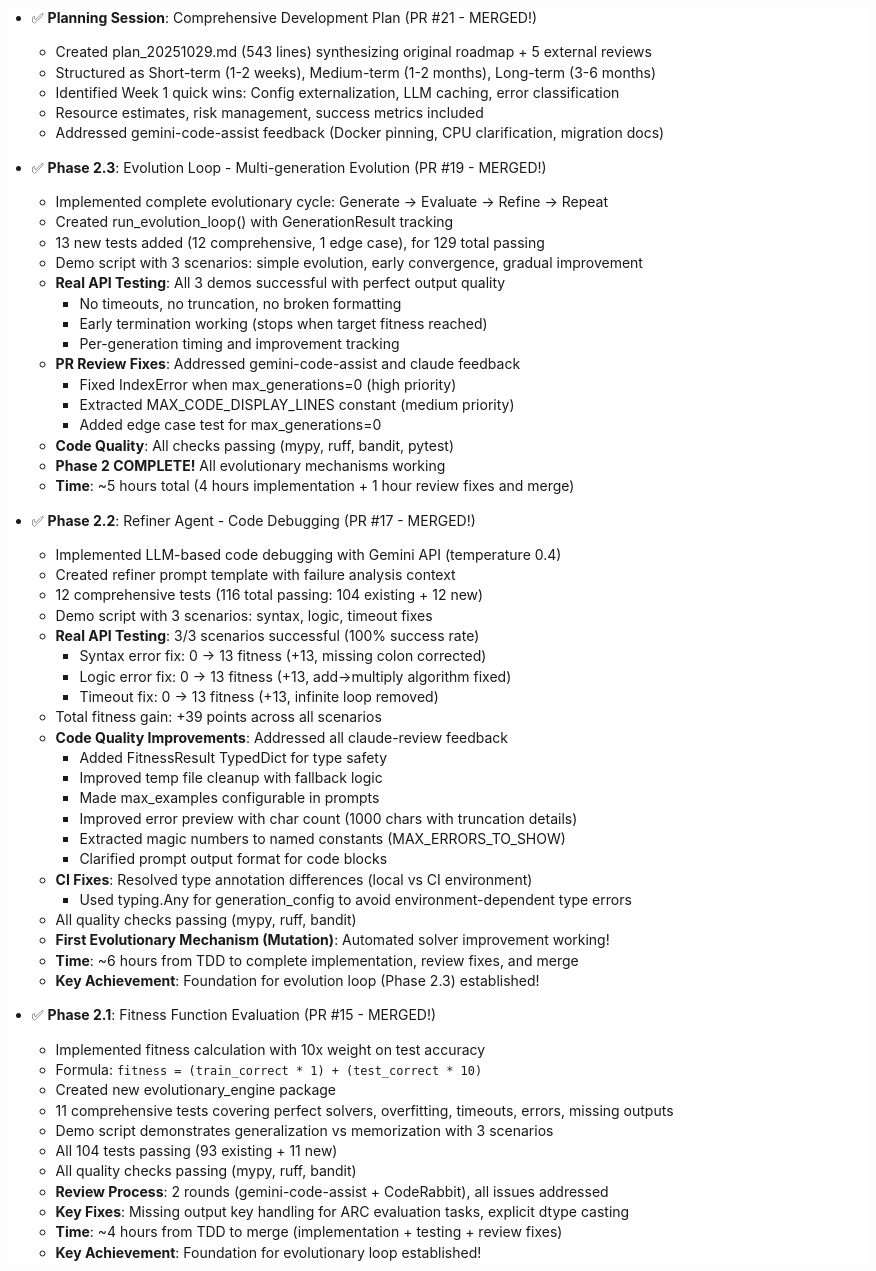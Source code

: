 - ✅ **Planning Session**: Comprehensive Development Plan (PR #21 - MERGED!)
  - Created plan_20251029.md (543 lines) synthesizing original roadmap + 5 external reviews
  - Structured as Short-term (1-2 weeks), Medium-term (1-2 months), Long-term (3-6 months)
  - Identified Week 1 quick wins: Config externalization, LLM caching, error classification
  - Resource estimates, risk management, success metrics included
  - Addressed gemini-code-assist feedback (Docker pinning, CPU clarification, migration docs)

- ✅ **Phase 2.3**: Evolution Loop - Multi-generation Evolution (PR #19 - MERGED!)
  - Implemented complete evolutionary cycle: Generate → Evaluate → Refine → Repeat
  - Created run_evolution_loop() with GenerationResult tracking
  - 13 new tests added (12 comprehensive, 1 edge case), for 129 total passing
  - Demo script with 3 scenarios: simple evolution, early convergence, gradual improvement
  - **Real API Testing**: All 3 demos successful with perfect output quality
    - No timeouts, no truncation, no broken formatting
    - Early termination working (stops when target fitness reached)
    - Per-generation timing and improvement tracking
  - **PR Review Fixes**: Addressed gemini-code-assist and claude feedback
    - Fixed IndexError when max_generations=0 (high priority)
    - Extracted MAX_CODE_DISPLAY_LINES constant (medium priority)
    - Added edge case test for max_generations=0
  - **Code Quality**: All checks passing (mypy, ruff, bandit, pytest)
  - **Phase 2 COMPLETE!** All evolutionary mechanisms working
  - **Time**: ~5 hours total (4 hours implementation + 1 hour review fixes and merge)

- ✅ **Phase 2.2**: Refiner Agent - Code Debugging (PR #17 - MERGED!)
  - Implemented LLM-based code debugging with Gemini API (temperature 0.4)
  - Created refiner prompt template with failure analysis context
  - 12 comprehensive tests (116 total passing: 104 existing + 12 new)
  - Demo script with 3 scenarios: syntax, logic, timeout fixes
  - **Real API Testing**: 3/3 scenarios successful (100% success rate)
    - Syntax error fix: 0 → 13 fitness (+13, missing colon corrected)
    - Logic error fix: 0 → 13 fitness (+13, add→multiply algorithm fixed)
    - Timeout fix: 0 → 13 fitness (+13, infinite loop removed)
  - Total fitness gain: +39 points across all scenarios
  - **Code Quality Improvements**: Addressed all claude-review feedback
    - Added FitnessResult TypedDict for type safety
    - Improved temp file cleanup with fallback logic
    - Made max_examples configurable in prompts
    - Improved error preview with char count (1000 chars with truncation details)
    - Extracted magic numbers to named constants (MAX_ERRORS_TO_SHOW)
    - Clarified prompt output format for code blocks
  - **CI Fixes**: Resolved type annotation differences (local vs CI environment)
    - Used typing.Any for generation_config to avoid environment-dependent type errors
  - All quality checks passing (mypy, ruff, bandit)
  - **First Evolutionary Mechanism (Mutation)**: Automated solver improvement working!
  - **Time**: ~6 hours from TDD to complete implementation, review fixes, and merge
  - **Key Achievement**: Foundation for evolution loop (Phase 2.3) established!

- ✅ **Phase 2.1**: Fitness Function Evaluation (PR #15 - MERGED!)
  - Implemented fitness calculation with 10x weight on test accuracy
  - Formula: `fitness = (train_correct * 1) + (test_correct * 10)`
  - Created new evolutionary_engine package
  - 11 comprehensive tests covering perfect solvers, overfitting, timeouts, errors, missing outputs
  - Demo script demonstrates generalization vs memorization with 3 scenarios
  - All 104 tests passing (93 existing + 11 new)
  - All quality checks passing (mypy, ruff, bandit)
  - **Review Process**: 2 rounds (gemini-code-assist + CodeRabbit), all issues addressed
  - **Key Fixes**: Missing output key handling for ARC evaluation tasks, explicit dtype casting
  - **Time**: ~4 hours from TDD to merge (implementation + testing + review fixes)
  - **Key Achievement**: Foundation for evolutionary loop established!
